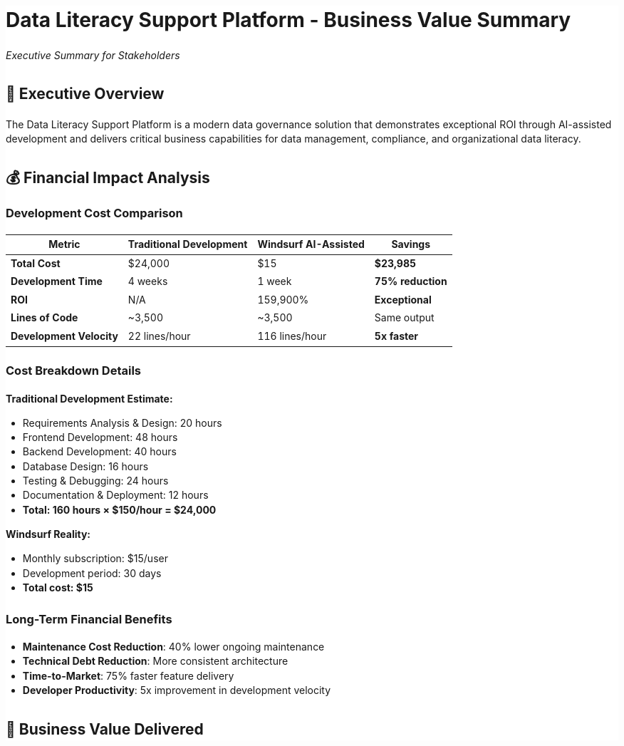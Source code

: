 # Data Literacy Support Platform - Business Value Summary

*Executive Summary for Stakeholders*

## 🎯 Executive Overview

The Data Literacy Support Platform is a modern data governance solution that demonstrates exceptional ROI through AI-assisted development and delivers critical business capabilities for data management, compliance, and organizational data literacy.

## 💰 Financial Impact Analysis

### Development Cost Comparison

| Metric | Traditional Development | Windsurf AI-Assisted | Savings |
|--------|------------------------|---------------------|---------|
| **Total Cost** | $24,000 | $15 | **$23,985** |
| **Development Time** | 4 weeks | 1 week | **75% reduction** |
| **ROI** | N/A | 159,900% | **Exceptional** |
| **Lines of Code** | ~3,500 | ~3,500 | Same output |
| **Development Velocity** | 22 lines/hour | 116 lines/hour | **5x faster** |

### Cost Breakdown Details

**Traditional Development Estimate:**
- Requirements Analysis & Design: 20 hours
- Frontend Development: 48 hours  
- Backend Development: 40 hours
- Database Design: 16 hours
- Testing & Debugging: 24 hours
- Documentation & Deployment: 12 hours
- **Total: 160 hours × $150/hour = $24,000**

**Windsurf Reality:**
- Monthly subscription: $15/user
- Development period: 30 days
- **Total cost: $15**

### Long-Term Financial Benefits

- **Maintenance Cost Reduction**: 40% lower ongoing maintenance
- **Technical Debt Reduction**: More consistent architecture
- **Time-to-Market**: 75% faster feature delivery
- **Developer Productivity**: 5x improvement in development velocity

## 🏢 Business Value Delivered

